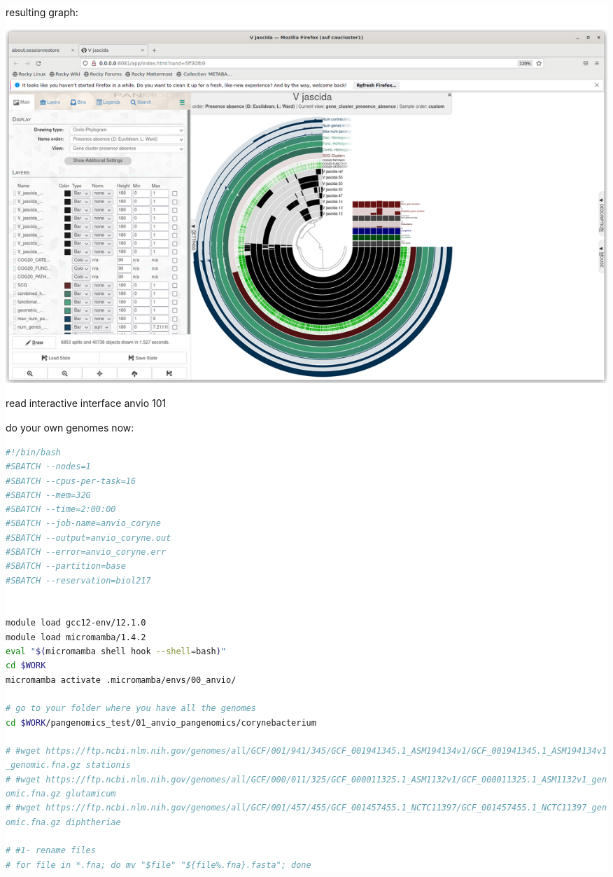 resulting graph:

![pangenome1](./resources/pangenome1_28.png)

read interactive interface anvio 101

do your own genomes now: 

```bash
#!/bin/bash
#SBATCH --nodes=1
#SBATCH --cpus-per-task=16
#SBATCH --mem=32G
#SBATCH --time=2:00:00
#SBATCH --job-name=anvio_coryne
#SBATCH --output=anvio_coryne.out
#SBATCH --error=anvio_coryne.err
#SBATCH --partition=base
#SBATCH --reservation=biol217


module load gcc12-env/12.1.0
module load micromamba/1.4.2
eval "$(micromamba shell hook --shell=bash)"
cd $WORK
micromamba activate .micromamba/envs/00_anvio/

# go to your folder where you have all the genomes
cd $WORK/pangenomics_test/01_anvio_pangenomics/corynebacterium

# #wget https://ftp.ncbi.nlm.nih.gov/genomes/all/GCF/001/941/345/GCF_001941345.1_ASM194134v1/GCF_001941345.1_ASM194134v1_genomic.fna.gz stationis
# #wget https://ftp.ncbi.nlm.nih.gov/genomes/all/GCF/000/011/325/GCF_000011325.1_ASM1132v1/GCF_000011325.1_ASM1132v1_genomic.fna.gz glutamicum
# #wget https://ftp.ncbi.nlm.nih.gov/genomes/all/GCF/001/457/455/GCF_001457455.1_NCTC11397/GCF_001457455.1_NCTC11397_genomic.fna.gz diphtheriae

# #1- rename files
# for file in *.fna; do mv "$file" "${file%.fna}.fasta"; done

```